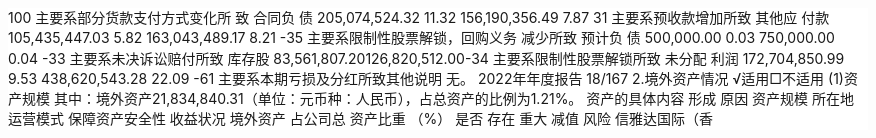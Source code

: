 100
主要系部分货款支付方式变化所
致
合同负
债
205,074,524.32
11.32
156,190,356.49
7.87
31
主要系预收款增加所致
其他应
付款
105,435,447.03
5.82
163,043,489.17
8.21
-35
主要系限制性股票解锁，回购义务
减少所致
预计负
债
500,000.00
0.03
750,000.00
0.04
-33
主要系未决诉讼赔付所致
库存股
83,561,807.20126,820,512.00-34
主要系限制性股票解锁所致
未分配
利润
172,704,850.99
9.53
438,620,543.28
22.09
-61
主要系本期亏损及分红所致其他说明
无。
2022年年度报告
18/167
2.境外资产情况
√适用□不适用
(1)资产规模
其中：境外资产21,834,840.31（单位：元币种：人民币），占总资产的比例为1.21%。
资产的具体内容
形成
原因
资产规模
所在地
运营模式
保障资产安全性
收益状况
境外资产
占公司总
资产比重
（%）
是否
存在
重大
减值
风险
信雅达国际（香